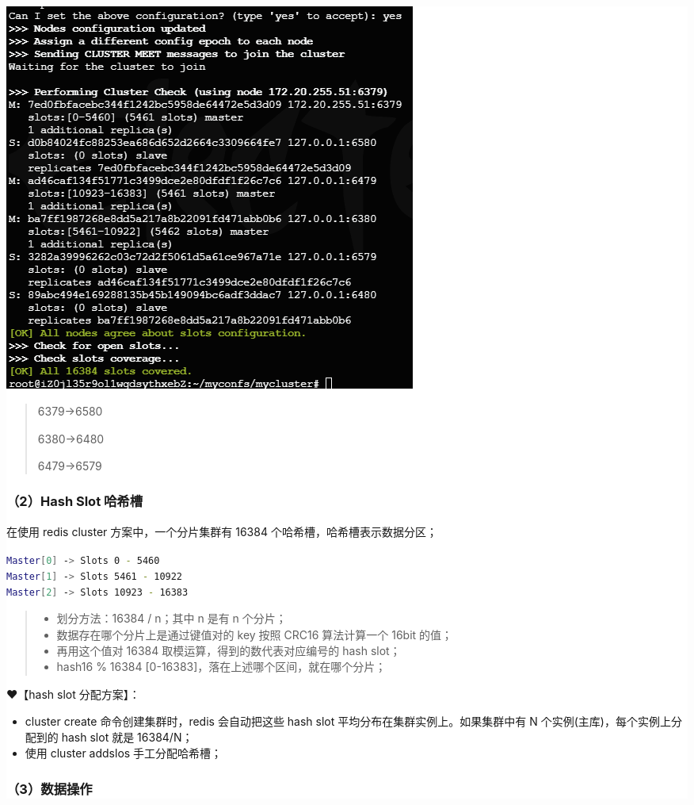 ![image.png](assets/image96.png)

> 6379->6580
>
> 6380->6480
>
> 6479->6579

### （2）Hash Slot 哈希槽

在使用 redis cluster 方案中，一个分片集群有 16384 个哈希槽，哈希槽表示数据分区；

```bash
Master[0] -> Slots 0 - 5460
Master[1] -> Slots 5461 - 10922
Master[2] -> Slots 10923 - 16383
```

> - 划分方法：16384 / n；其中 n 是有 n 个分片；
> - 数据存在哪个分片上是通过键值对的 key 按照 CRC16 算法计算一个 16bit 的值；
> - 再用这个值对 16384 取模运算，得到的数代表对应编号的 hash slot；
> - hash16 % 16384 [0-16383]，落在上述哪个区间，就在哪个分片；

❤️【hash slot 分配方案】：

- cluster create 命令创建集群时，redis 会自动把这些 hash slot 平均分布在集群实例上。如果集群中有 N 个实例(主库)，每个实例上分配到的 hash slot 就是 16384/N；
- 使用 cluster addslos 手工分配哈希槽；

### （3）数据操作
